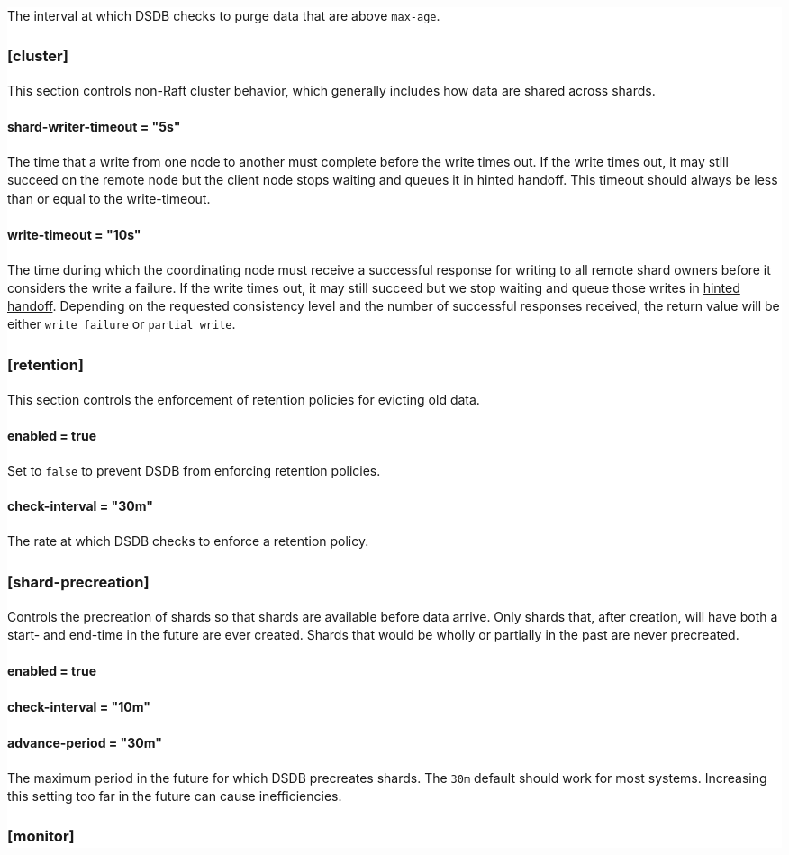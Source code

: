 The interval at which DSDB checks to purge data that are above `max-age`.

### [cluster]

This section controls non-Raft cluster behavior, which generally includes how data are shared across shards.

#### shard-writer-timeout = "5s"

The time that a write from one node to another must complete before the write times out.
If the write times out, it may still succeed on the remote node but the client node stops waiting and queues it in [hinted handoff](/dsdb/concepts/glossary.md#hinted-handoff).
This timeout should always be less than or equal to the write-timeout.

#### write-timeout = "10s"

The time during which the coordinating node must receive a successful response for writing to all remote shard owners before it considers the write a failure.
If the write times out, it may still succeed but we stop waiting and queue those writes in [hinted handoff](/dsdb/concepts/glossary.md#hinted-handoff).
Depending on the requested consistency level and the number of successful responses received, the return value will be either `write failure` or `partial write`.

### [retention]

This section controls the enforcement of retention policies for evicting old data.

#### enabled = true

Set to `false` to prevent DSDB from enforcing retention policies.

#### check-interval = "30m"

The rate at which DSDB checks to enforce a retention policy.

### [shard-precreation]

Controls the precreation of shards so that shards are available before data arrive.
Only shards that, after creation, will have both a start- and end-time in the future are ever created.
Shards that would be wholly or partially in the past are never precreated.

#### enabled = true

#### check-interval = "10m"

#### advance-period = "30m"

The maximum period in the future for which DSDB precreates shards.
The `30m` default should work for most systems.
Increasing this setting too far in the future can cause inefficiencies.


### [monitor]
